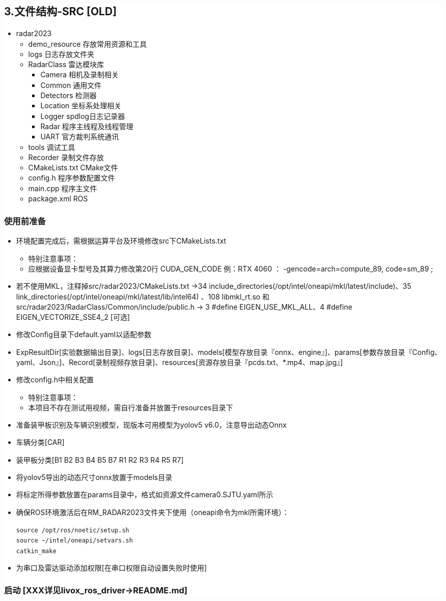 ## 3.文件结构-SRC [OLD]

* radar2023
  * demo_resource 存放常用资源和工具
  * logs 日志存放文件夹
  * RadarClass 雷达模块库
    * Camera 相机及录制相关
    * Common 通用文件
    * Detectors 检测器
    * Location 坐标系处理相关
    * Logger spdlog日志记录器
    * Radar 程序主线程及线程管理
    * UART 官方裁判系统通讯
  * tools 调试工具
  * Recorder 录制文件存放
  * CMakeLists.txt CMake文件
  * config.h 程序参数配置文件
  * main.cpp 程序主文件
  * package.xml ROS

### 使用前准备

* 环境配置完成后，需根据运算平台及环境修改src下CMakeLists.txt

  * 特别注意事项：
  * 应根据设备显卡型号及其算力修改第20行 CUDA_GEN_CODE 例：RTX 4060 ： -gencode=arch=compute_89, code=sm_89 ;

* 若不使用MKL，注释掉src/radar2023/CMakeLists.txt ->34 include_directories(/opt/intel/oneapi/mkl/latest/include)、35 link_directories(/opt/intel/oneapi/mkl/latest/lib/intel64) 、108 libmkl_rt.so 和 src/radar2023/RadarClass/Common/include/public.h
  -> 3 #define EIGEN_USE_MKL_ALL、4 #define EIGEN_VECTORIZE_SSE4_2 [可选]
* 修改Config目录下default.yaml以适配参数
* ExpResultDir[实验数据输出目录]、logs[日志存放目录]、models[模型存放目录『onnx、engine』]、params[参数存放目录『Config、yaml、Json』]、Record[录制视频存放目录]、resources[资源存放目录『pcds.txt、*.mp4、map.jpg』]
* 修改config.h中相关配置

  * 特别注意事项：
  * 本项目不存在测试用视频，需自行准备并放置于resources目录下
* 准备装甲板识别及车辆识别模型，现版本可用模型为yolov5 v6.0，注意导出动态Onnx
* 车辆分类[CAR]
* 装甲板分类[B1 B2 B3 B4 B5 B7 R1 R2 R3 R4 R5 R7]
* 将yolov5导出的动态尺寸onnx放置于models目录
* 将标定所得参数放置在params目录中，格式如资源文件camera0.SJTU.yaml所示
* 确保ROS环境激活后在RM_RADAR2023文件夹下使用（oneapi命令为mkl所需环境）：

  ```
  source /opt/ros/noetic/setup.sh
  source ~/intel/oneapi/setvars.sh
  catkin_make
  ```
* 为串口及雷达驱动添加权限[在串口权限自动设置失败时使用]

### 启动 [XXX详见livox_ros_driver->README.md]
